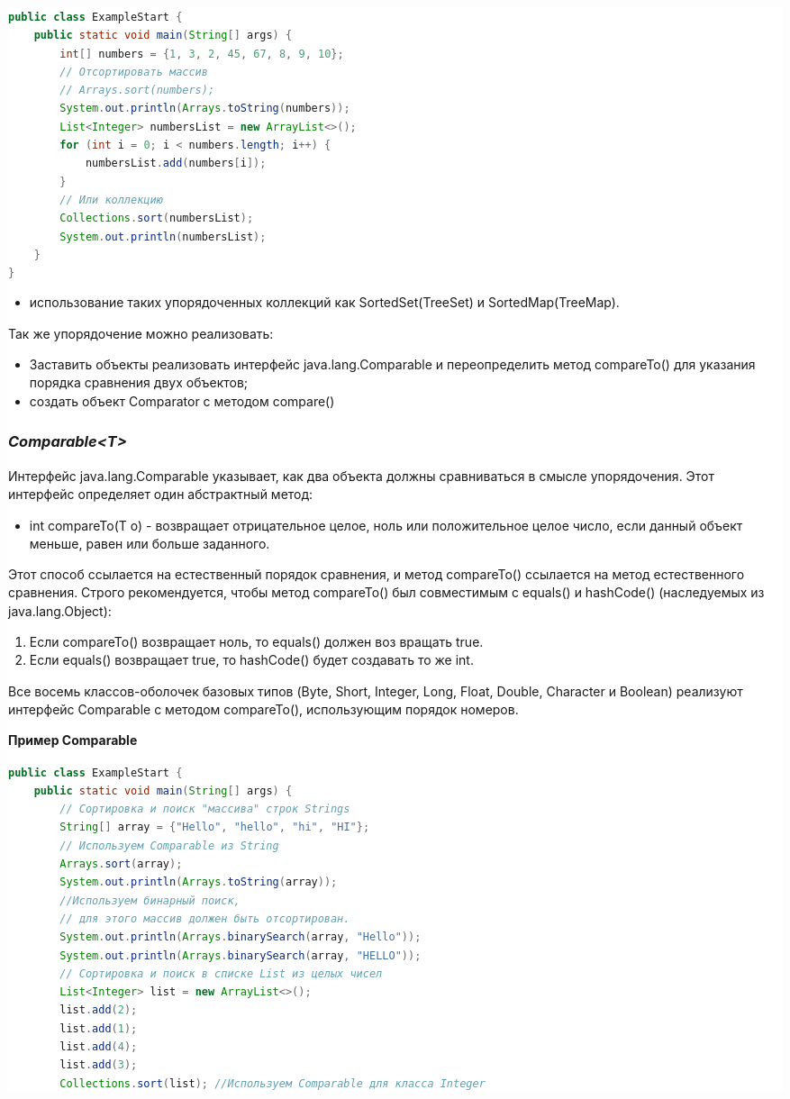 ```java
public class ExampleStart {
    public static void main(String[] args) {
        int[] numbers = {1, 3, 2, 45, 67, 8, 9, 10};
        // Отсортировать массив
        // Arrays.sort(numbers);
        System.out.println(Arrays.toString(numbers));
        List<Integer> numbersList = new ArrayList<>();
        for (int i = 0; i < numbers.length; i++) {
            numbersList.add(numbers[i]);
        }
        // Или коллекцию
        Collections.sort(numbersList);
        System.out.println(numbersList);
    }
}
```

- использование таких упорядоченных коллекций как SortedSet(TreeSet) и
  SortedMap(TreeMap).

Так же упорядочение можно реализовать:

- Заставить объекты реализовать интерфейс java.lang.Comparable и переопределить
  метод compareTo() для указания порядка сравнения двух объектов;
- создать объект Comparator с методом compare()

### ___Comparable\<T>___

Интерфейс java.lang.Comparable<T> указывает, как два объекта должны сравниваться
в смысле упорядочения. Этот интерфейс определяет один абстрактный метод:

- int compareTo(T o) - возвращает отрицательное целое, ноль или положительное
  целое число, если данный объект меньше, равен или больше заданного.

Этот способ ссылается на естественный порядок сравнения, и метод compareTo()
ссылается на метод естественного сравнения.
Строго рекомендуется, чтобы метод compareTo() был совместимым с equals() и
hashCode() (наследуемых из java.lang.Object):

1. Если compareTo() возвращает ноль, то equals() должен воз вращать true.
2. Если equals() возвращает true, то hashCode() будет создавать то же int.

Все восемь классов-оболочек базовых типов (Byte, Short, Integer, Long, Float,
Double, Character и Boolean) реализуют интерфейс Comparable с методом
compareTo(), использующим порядок номеров.

__Пример Comparable<T>__

```java
public class ExampleStart {
    public static void main(String[] args) {
        // Сортировка и поиск "массива" строк Strings
        String[] array = {"Hello", "hello", "hi", "HI"};
        // Используем Comparable из String
        Arrays.sort(array);
        System.out.println(Arrays.toString(array));
        //Используем бинарный поиск,
        // для этого массив должен быть отсортирован.
        System.out.println(Arrays.binarySearch(array, "Hello"));
        System.out.println(Arrays.binarySearch(array, "HELLO"));
        // Сортировка и поиск в списке List из целых чисел
        List<Integer> list = new ArrayList<>();
        list.add(2);
        list.add(1);
        list.add(4);
        list.add(3);
        Collections.sort(list); //Используем Comparable для класса Integer
```